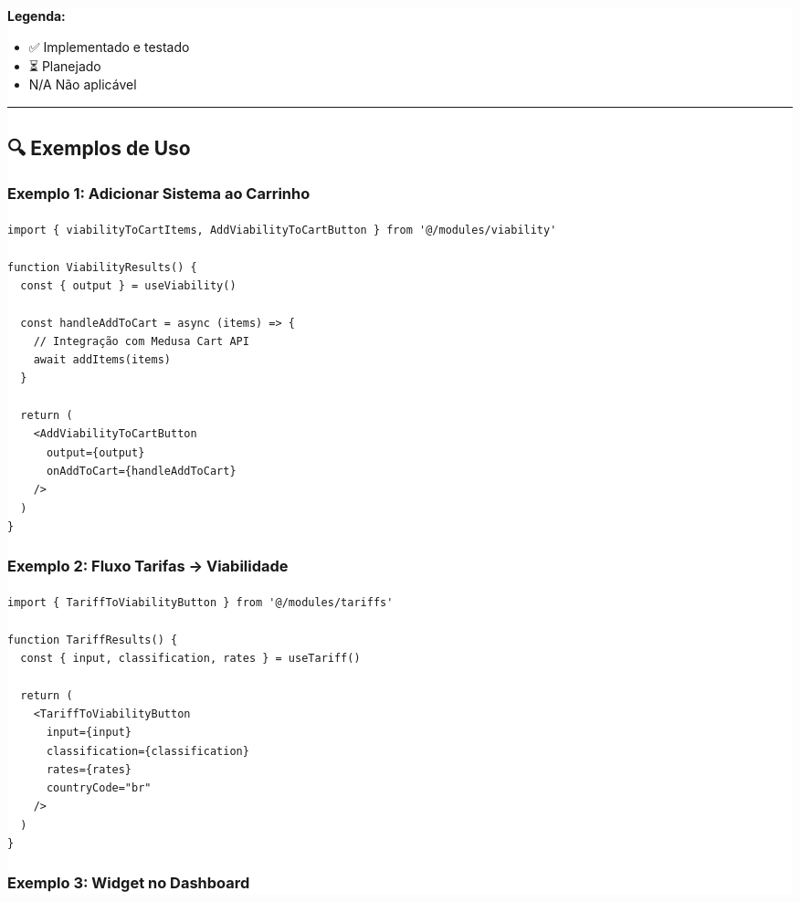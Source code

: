 **Legenda:**

- ✅ Implementado e testado
- ⏳ Planejado
- N/A Não aplicável

---

## 🔍 Exemplos de Uso

### Exemplo 1: Adicionar Sistema ao Carrinho

```tsx
import { viabilityToCartItems, AddViabilityToCartButton } from '@/modules/viability'

function ViabilityResults() {
  const { output } = useViability()
  
  const handleAddToCart = async (items) => {
    // Integração com Medusa Cart API
    await addItems(items)
  }
  
  return (
    <AddViabilityToCartButton 
      output={output}
      onAddToCart={handleAddToCart}
    />
  )
}
```

### Exemplo 2: Fluxo Tarifas → Viabilidade

```tsx
import { TariffToViabilityButton } from '@/modules/tariffs'

function TariffResults() {
  const { input, classification, rates } = useTariff()
  
  return (
    <TariffToViabilityButton
      input={input}
      classification={classification}
      rates={rates}
      countryCode="br"
    />
  )
}
```

### Exemplo 3: Widget no Dashboard
